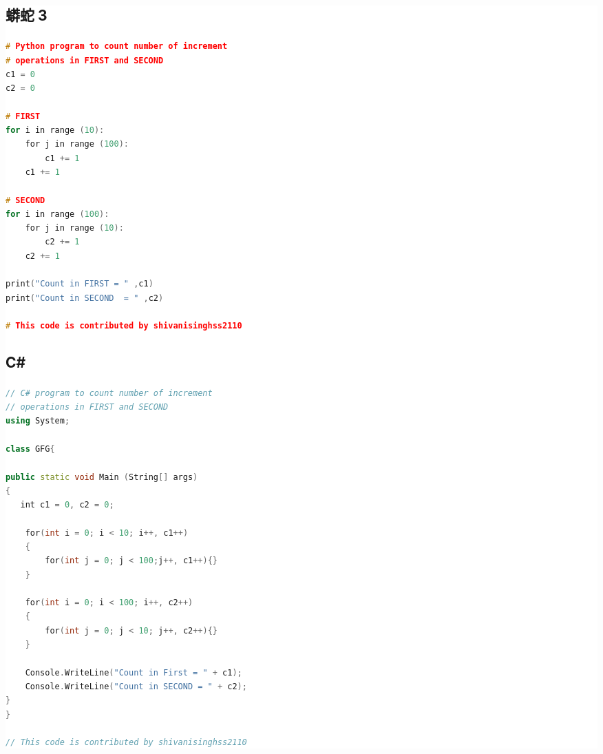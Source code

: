 ## 蟒蛇 3

```cpp
# Python program to count number of increment
# operations in FIRST and SECOND
c1 = 0
c2 = 0

# FIRST
for i in range (10):
    for j in range (100):
        c1 += 1
    c1 += 1

# SECOND
for i in range (100):
    for j in range (10):
        c2 += 1
    c2 += 1

print("Count in FIRST = " ,c1)
print("Count in SECOND  = " ,c2)

# This code is contributed by shivanisinghss2110
```

## C#

```cpp
// C# program to count number of increment
// operations in FIRST and SECOND
using System;

class GFG{

public static void Main (String[] args)
{
   int c1 = 0, c2 = 0;

    for(int i = 0; i < 10; i++, c1++)
    {
        for(int j = 0; j < 100;j++, c1++){}
    }

    for(int i = 0; i < 100; i++, c2++)
    {
        for(int j = 0; j < 10; j++, c2++){}
    }

    Console.WriteLine("Count in First = " + c1);       
    Console.WriteLine("Count in SECOND = " + c2);
}
}

// This code is contributed by shivanisinghss2110
```
